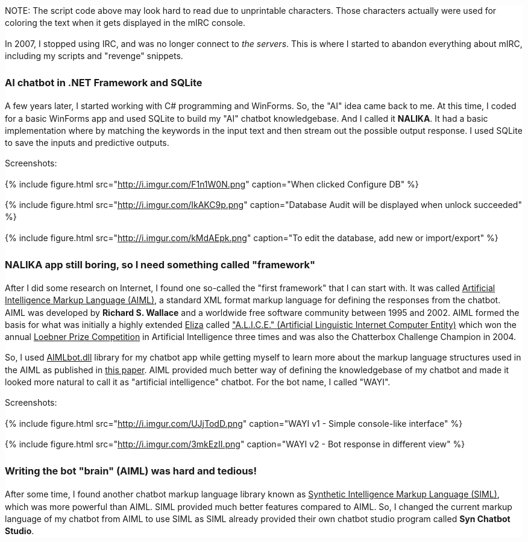 NOTE: The script code above may look hard to read due to unprintable characters. Those characters actually were used for coloring the text when it gets displayed in the mIRC console.

In 2007, I stopped using IRC, and was no longer connect to _the servers_. This is where I started to abandon everything about mIRC, including my scripts and "revenge" snippets.

### AI chatbot in .NET Framework and SQLite

A few years later, I started working with C# programming and WinForms. So, the "AI" idea came back to me. At this time, I coded for a basic WinForms app and used SQLite to build my "AI" chatbot knowledgebase. And I called it **NALIKA**. It had a basic implementation where by matching the keywords in the input text and then stream out the possible output response. I used SQLite to save the inputs and predictive outputs.

Screenshots:

{% include figure.html src="http://i.imgur.com/F1n1W0N.png" caption="When clicked Configure DB" %}

{% include figure.html src="http://i.imgur.com/IkAKC9p.png" caption="Database Audit will be displayed when unlock succeeded" %}

{% include figure.html src="http://i.imgur.com/kMdAEpk.png" caption="To edit the database, add new or import/export" %}

### NALIKA app still boring, so I need something called "framework"

After I did some research on Internet, I found one so-called the "first framework" that I can start with. It was called [Artificial Intelligence Markup Language (AIML)](http://www.alicebot.org/aiml.html), a standard XML format markup language for defining the responses from the chatbot. AIML was developed by **Richard S. Wallace** and a worldwide free software community between 1995 and 2002. AIML formed the basis for what was initially a highly extended [Eliza](https://en.wikipedia.org/wiki/ELIZA) called ["A.L.I.C.E." (Artificial Linguistic Internet Computer Entity)](https://en.wikipedia.org/wiki/Artificial_Linguistic_Internet_Computer_Entity) which won the annual [Loebner Prize Competition](https://en.wikipedia.org/wiki/Loebner_Prize) in Artificial Intelligence three times and was also the Chatterbox Challenge Champion in 2004.

So, I used [AIMLbot.dll](http://aimlbot.sourceforge.net/) library for my chatbot app while getting myself to learn more about the markup language structures used in the AIML as published in [this paper](http://arxiv.org/ftp/arxiv/papers/1307/1307.3091.pdf). AIML provided much better way of defining the knowledgebase of my chatbot and made it looked more natural to call it as "artificial intelligence" chatbot. For the bot name, I called "WAYI".

Screenshots:

{% include figure.html src="http://i.imgur.com/UJjTodD.png" caption="WAYI v1 - Simple console-like interface" %}

{% include figure.html src="http://i.imgur.com/3mkEzII.png" caption="WAYI v2 - Bot response in different view" %}

### Writing the bot "brain" (AIML) was hard and tedious!

After some time, I found another chatbot markup language library known as [Synthetic Intelligence Markup Language (SIML)](http://simlbot.com/), which was more powerful than AIML. SIML provided much better features compared to AIML. So, I changed the current markup language of my chatbot from AIML to use SIML as SIML already provided their own chatbot studio program called **Syn Chatbot Studio**.
